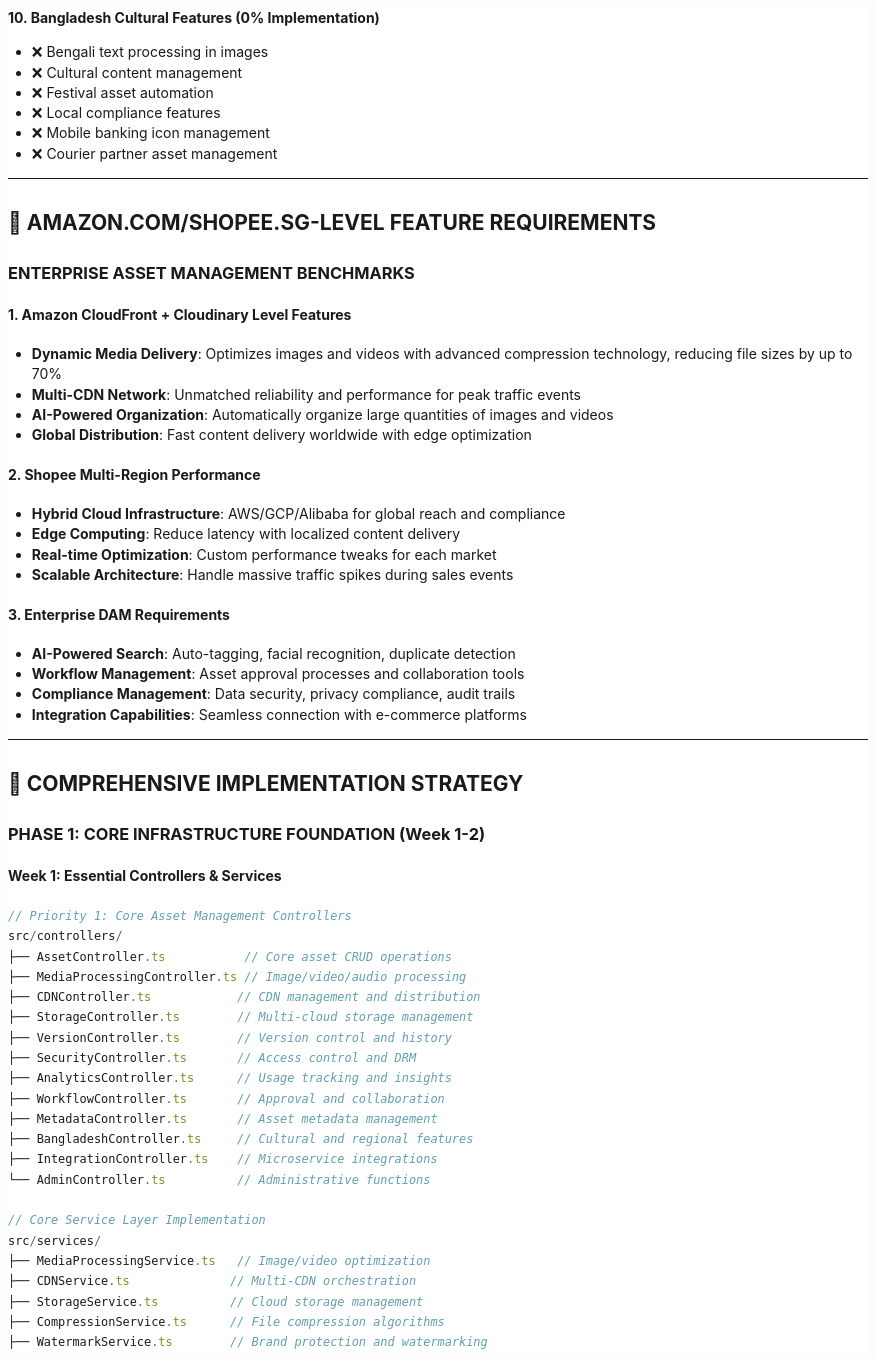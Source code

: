 **10. Bangladesh Cultural Features (0% Implementation)**
- ❌ Bengali text processing in images
- ❌ Cultural content management
- ❌ Festival asset automation
- ❌ Local compliance features
- ❌ Mobile banking icon management
- ❌ Courier partner asset management

---

## 🎯 **AMAZON.COM/SHOPEE.SG-LEVEL FEATURE REQUIREMENTS**

### **ENTERPRISE ASSET MANAGEMENT BENCHMARKS**

#### **1. Amazon CloudFront + Cloudinary Level Features**
- **Dynamic Media Delivery**: Optimizes images and videos with advanced compression technology, reducing file sizes by up to 70%
- **Multi-CDN Network**: Unmatched reliability and performance for peak traffic events
- **AI-Powered Organization**: Automatically organize large quantities of images and videos
- **Global Distribution**: Fast content delivery worldwide with edge optimization

#### **2. Shopee Multi-Region Performance**
- **Hybrid Cloud Infrastructure**: AWS/GCP/Alibaba for global reach and compliance
- **Edge Computing**: Reduce latency with localized content delivery
- **Real-time Optimization**: Custom performance tweaks for each market
- **Scalable Architecture**: Handle massive traffic spikes during sales events

#### **3. Enterprise DAM Requirements**
- **AI-Powered Search**: Auto-tagging, facial recognition, duplicate detection
- **Workflow Management**: Asset approval processes and collaboration tools
- **Compliance Management**: Data security, privacy compliance, audit trails
- **Integration Capabilities**: Seamless connection with e-commerce platforms

---

## 🚀 **COMPREHENSIVE IMPLEMENTATION STRATEGY**

### **PHASE 1: CORE INFRASTRUCTURE FOUNDATION (Week 1-2)**

#### **Week 1: Essential Controllers & Services**
```typescript
// Priority 1: Core Asset Management Controllers
src/controllers/
├── AssetController.ts           // Core asset CRUD operations
├── MediaProcessingController.ts // Image/video/audio processing
├── CDNController.ts            // CDN management and distribution
├── StorageController.ts        // Multi-cloud storage management
├── VersionController.ts        // Version control and history
├── SecurityController.ts       // Access control and DRM
├── AnalyticsController.ts      // Usage tracking and insights
├── WorkflowController.ts       // Approval and collaboration
├── MetadataController.ts       // Asset metadata management
├── BangladeshController.ts     // Cultural and regional features
├── IntegrationController.ts    // Microservice integrations
└── AdminController.ts          // Administrative functions

// Core Service Layer Implementation
src/services/
├── MediaProcessingService.ts   // Image/video optimization
├── CDNService.ts              // Multi-CDN orchestration
├── StorageService.ts          // Cloud storage management
├── CompressionService.ts      // File compression algorithms
├── WatermarkService.ts        // Brand protection and watermarking
```